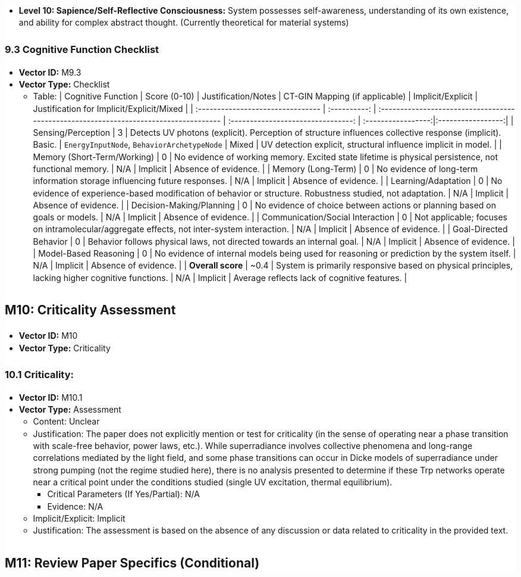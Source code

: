 *   **Level 10: Sapience/Self-Reflective Consciousness:** System possesses self-awareness, understanding of its own existence, and ability for complex abstract thought. (Currently theoretical for material systems)

### **9.3 Cognitive Function Checklist**

* **Vector ID:** M9.3
* **Vector Type:** Checklist
    *   Table:
        | Cognitive Function               | Score (0-10) | Justification/Notes                                                                       | CT-GIN Mapping (if applicable) | Implicit/Explicit | Justification for Implicit/Explicit/Mixed |
        | :-------------------------------- | :----------: | :------------------------------------------------------------------------------------ | :--------------------------------: | :-----------------:|:-----------------:|
        | Sensing/Perception               |      3       | Detects UV photons (explicit). Perception of structure influences collective response (implicit). Basic. | `EnergyInputNode`, `BehaviorArchetypeNode` | Mixed | UV detection explicit, structural influence implicit in model. |
        | Memory (Short-Term/Working)        |      0       | No evidence of working memory. Excited state lifetime is physical persistence, not functional memory. | N/A                               | Implicit | Absence of evidence. |
        | Memory (Long-Term)                 |      0       | No evidence of long-term information storage influencing future responses.                | N/A                               | Implicit | Absence of evidence. |
        | Learning/Adaptation              |      0       | No evidence of experience-based modification of behavior or structure. Robustness studied, not adaptation. | N/A                               | Implicit | Absence of evidence. |
        | Decision-Making/Planning          |      0       | No evidence of choice between actions or planning based on goals or models.                 | N/A                               | Implicit | Absence of evidence. |
        | Communication/Social Interaction |      0       | Not applicable; focuses on intramolecular/aggregate effects, not inter-system interaction. | N/A                               | Implicit | Absence of evidence. |
        | Goal-Directed Behavior            |      0       | Behavior follows physical laws, not directed towards an internal goal.                         | N/A                               | Implicit | Absence of evidence. |
        | Model-Based Reasoning              |      0       | No evidence of internal models being used for reasoning or prediction by the system itself. | N/A                               | Implicit | Absence of evidence. |
        | **Overall score**                 |    ~0.4     | System is primarily responsive based on physical principles, lacking higher cognitive functions. | N/A                 | Implicit | Average reflects lack of cognitive features. |


## M10: Criticality Assessment
*   **Vector ID:** M10
*   **Vector Type:** Criticality

### **10.1 Criticality:**

*   **Vector ID:** M10.1
*   **Vector Type:** Assessment
    *   Content: Unclear
    *   Justification: The paper does not explicitly mention or test for criticality (in the sense of operating near a phase transition with scale-free behavior, power laws, etc.). While superradiance involves collective phenomena and long-range correlations mediated by the light field, and some phase transitions can occur in Dicke models of superradiance under strong pumping (not the regime studied here), there is no analysis presented to determine if these Trp networks operate near a critical point under the conditions studied (single UV excitation, thermal equilibrium).
        *   Critical Parameters (If Yes/Partial): N/A
        *   Evidence: N/A
    *   Implicit/Explicit: Implicit
    *    Justification: The assessment is based on the absence of any discussion or data related to criticality in the provided text.

## M11: Review Paper Specifics (Conditional)
